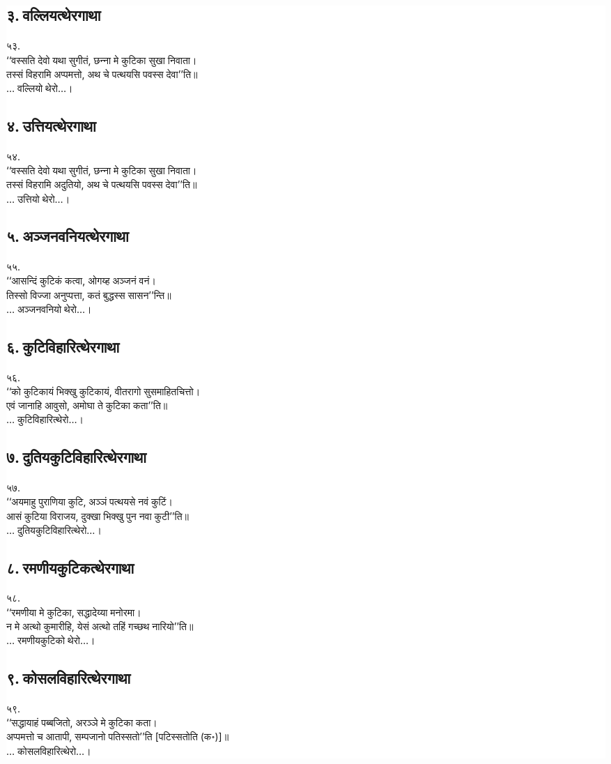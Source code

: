 
## ३. वल्‍लियत्थेरगाथा

५३.  
‘‘वस्सति देवो यथा सुगीतं, छन्‍ना मे कुटिका सुखा निवाता।  
तस्सं विहरामि अप्पमत्तो, अथ चे पत्थयसि पवस्स देवा’’ति॥  
… वल्‍लियो थेरो…।  


## ४. उत्तियत्थेरगाथा

५४.  
‘‘वस्सति देवो यथा सुगीतं, छन्‍ना मे कुटिका सुखा निवाता।  
तस्सं विहरामि अदुतियो, अथ चे पत्थयसि पवस्स देवा’’ति॥  
… उत्तियो थेरो…।  


## ५. अञ्‍जनवनियत्थेरगाथा

५५.  
‘‘आसन्दिं कुटिकं कत्वा, ओगय्ह अञ्‍जनं वनं।  
तिस्सो विज्‍जा अनुप्पत्ता, कतं बुद्धस्स सासन’’न्ति॥  
… अञ्‍जनवनियो थेरो…।  


## ६. कुटिविहारित्थेरगाथा

५६.  
‘‘को कुटिकायं भिक्खु कुटिकायं, वीतरागो सुसमाहितचित्तो।  
एवं जानाहि आवुसो, अमोघा ते कुटिका कता’’ति॥  
… कुटिविहारित्थेरो…।  


## ७. दुतियकुटिविहारित्थेरगाथा

५७.  
‘‘अयमाहु पुराणिया कुटि, अञ्‍ञं पत्थयसे नवं कुटिं।  
आसं कुटिया विराजय, दुक्खा भिक्खु पुन नवा कुटी’’ति॥  
… दुतियकुटिविहारित्थेरो…।  


## ८. रमणीयकुटिकत्थेरगाथा

५८.  
‘‘रमणीया मे कुटिका, सद्धादेय्या मनोरमा।  
न मे अत्थो कुमारीहि, येसं अत्थो तहिं गच्छथ नारियो’’ति॥  
… रमणीयकुटिको थेरो…।  


## ९. कोसलविहारित्थेरगाथा

५९.  
‘‘सद्धायाहं पब्बजितो, अरञ्‍ञे मे कुटिका कता।  
अप्पमत्तो च आतापी, सम्पजानो पतिस्सतो’’ति [पटिस्सतोति (क॰)]॥  
… कोसलविहारित्थेरो…।  
